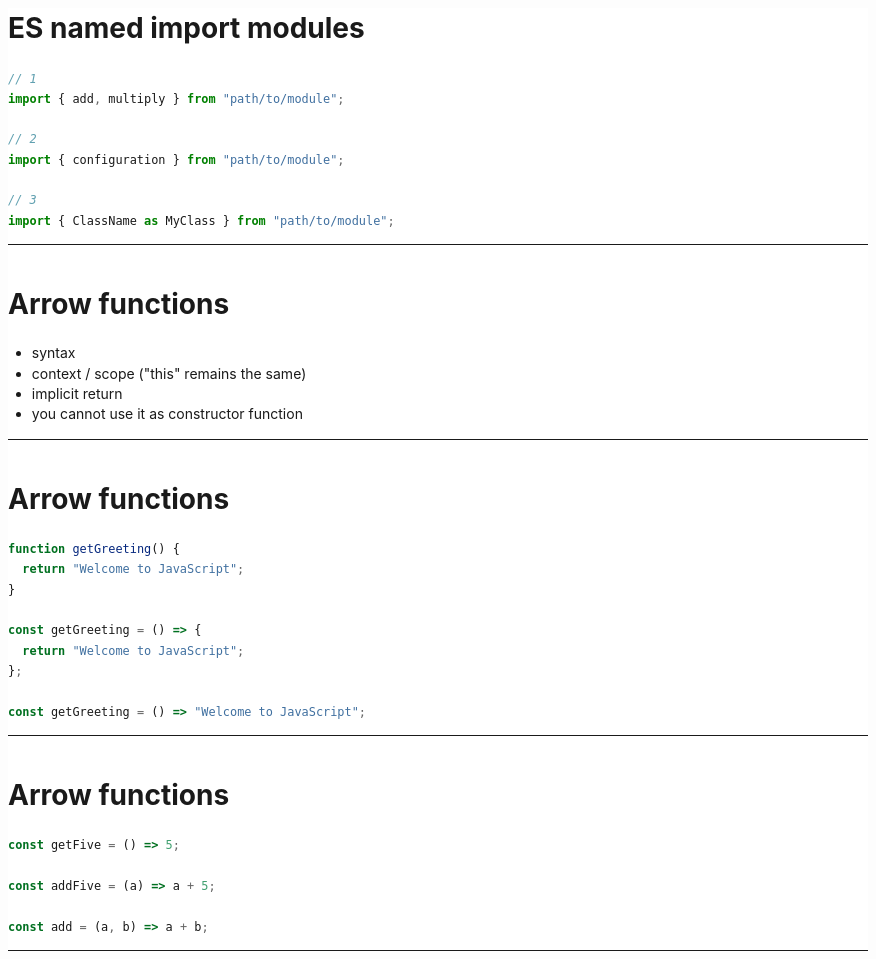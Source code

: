 
# ES named import modules

```js
// 1
import { add, multiply } from "path/to/module";

// 2
import { configuration } from "path/to/module";

// 3
import { ClassName as MyClass } from "path/to/module";
```

---

# Arrow functions

- syntax
- context / scope ("this" remains the same)
- implicit return
- you cannot use it as constructor function

---

# Arrow functions

```js
function getGreeting() {
  return "Welcome to JavaScript";
}

const getGreeting = () => {
  return "Welcome to JavaScript";
};

const getGreeting = () => "Welcome to JavaScript";
```

---

# Arrow functions

```js
const getFive = () => 5;

const addFive = (a) => a + 5;

const add = (a, b) => a + b;
```

---